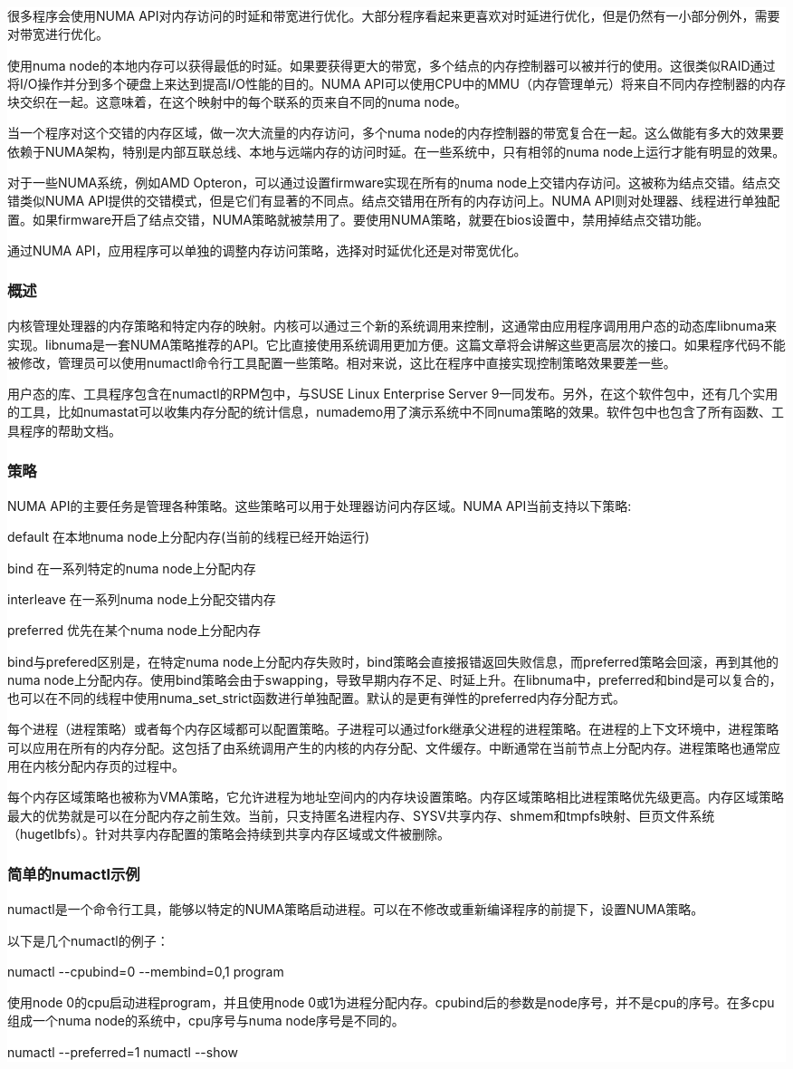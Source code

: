 很多程序会使用NUMA API对内存访问的时延和带宽进行优化。大部分程序看起来更喜欢对时延进行优化，但是仍然有一小部分例外，需要对带宽进行优化。

使用numa node的本地内存可以获得最低的时延。如果要获得更大的带宽，多个结点的内存控制器可以被并行的使用。这很类似RAID通过将I/O操作并分到多个硬盘上来达到提高I/O性能的目的。NUMA API可以使用CPU中的MMU（内存管理单元）将来自不同内存控制器的内存块交织在一起。这意味着，在这个映射中的每个联系的页来自不同的numa node。

当一个程序对这个交错的内存区域，做一次大流量的内存访问，多个numa node的内存控制器的带宽复合在一起。这么做能有多大的效果要依赖于NUMA架构，特别是内部互联总线、本地与远端内存的访问时延。在一些系统中，只有相邻的numa node上运行才能有明显的效果。

对于一些NUMA系统，例如AMD Opteron，可以通过设置firmware实现在所有的numa node上交错内存访问。这被称为结点交错。结点交错类似NUMA API提供的交错模式，但是它们有显著的不同点。结点交错用在所有的内存访问上。NUMA API则对处理器、线程进行单独配置。如果firmware开启了结点交错，NUMA策略就被禁用了。要使用NUMA策略，就要在bios设置中，禁用掉结点交错功能。

通过NUMA API，应用程序可以单独的调整内存访问策略，选择对时延优化还是对带宽优化。

 

### 概述

内核管理处理器的内存策略和特定内存的映射。内核可以通过三个新的系统调用来控制，这通常由应用程序调用用户态的动态库libnuma来实现。libnuma是一套NUMA策略推荐的API。它比直接使用系统调用更加方便。这篇文章将会讲解这些更高层次的接口。如果程序代码不能被修改，管理员可以使用numactl命令行工具配置一些策略。相对来说，这比在程序中直接实现控制策略效果要差一些。

用户态的库、工具程序包含在numactl的RPM包中，与SUSE Linux Enterprise Server 9一同发布。另外，在这个软件包中，还有几个实用的工具，比如numastat可以收集内存分配的统计信息，numademo用了演示系统中不同numa策略的效果。软件包中也包含了所有函数、工具程序的帮助文档。

 

### 策略

NUMA API的主要任务是管理各种策略。这些策略可以用于处理器访问内存区域。NUMA API当前支持以下策略:

default            在本地numa node上分配内存(当前的线程已经开始运行)

bind              在一系列特定的numa node上分配内存

interleave          在一系列numa node上分配交错内存

preferred          优先在某个numa node上分配内存

bind与prefered区别是，在特定numa node上分配内存失败时，bind策略会直接报错返回失败信息，而preferred策略会回滚，再到其他的numa node上分配内存。使用bind策略会由于swapping，导致早期内存不足、时延上升。在libnuma中，preferred和bind是可以复合的，也可以在不同的线程中使用numa_set_strict函数进行单独配置。默认的是更有弹性的preferred内存分配方式。

每个进程（进程策略）或者每个内存区域都可以配置策略。子进程可以通过fork继承父进程的进程策略。在进程的上下文环境中，进程策略可以应用在所有的内存分配。这包括了由系统调用产生的内核的内存分配、文件缓存。中断通常在当前节点上分配内存。进程策略也通常应用在内核分配内存页的过程中。

每个内存区域策略也被称为VMA策略，它允许进程为地址空间内的内存块设置策略。内存区域策略相比进程策略优先级更高。内存区域策略最大的优势就是可以在分配内存之前生效。当前，只支持匿名进程内存、SYSV共享内存、shmem和tmpfs映射、巨页文件系统（hugetlbfs）。针对共享内存配置的策略会持续到共享内存区域或文件被删除。

 

### 简单的numactl示例

numactl是一个命令行工具，能够以特定的NUMA策略启动进程。可以在不修改或重新编译程序的前提下，设置NUMA策略。

以下是几个numactl的例子：

numactl --cpubind=0 --membind=0,1 program

使用node 0的cpu启动进程program，并且使用node 0或1为进程分配内存。cpubind后的参数是node序号，并不是cpu的序号。在多cpu组成一个numa node的系统中，cpu序号与numa node序号是不同的。

numactl --preferred=1 numactl --show
